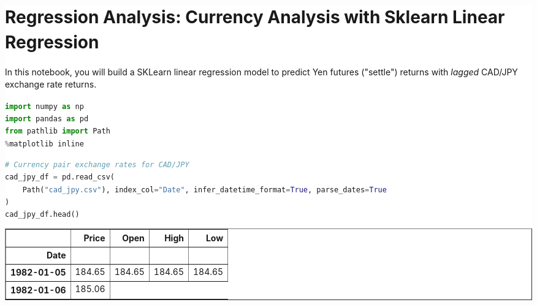 # Regression Analysis: Currency Analysis with Sklearn Linear Regression
In this notebook, you will build a SKLearn linear regression model to predict Yen futures ("settle") returns with *lagged* CAD/JPY exchange rate returns. 


```python
import numpy as np
import pandas as pd
from pathlib import Path
%matplotlib inline
```


```python
# Currency pair exchange rates for CAD/JPY
cad_jpy_df = pd.read_csv(
    Path("cad_jpy.csv"), index_col="Date", infer_datetime_format=True, parse_dates=True
)
cad_jpy_df.head()
```




<div>
<style scoped>
    .dataframe tbody tr th:only-of-type {
        vertical-align: middle;
    }

    .dataframe tbody tr th {
        vertical-align: top;
    }

    .dataframe thead th {
        text-align: right;
    }
</style>
<table border="1" class="dataframe">
  <thead>
    <tr style="text-align: right;">
      <th></th>
      <th>Price</th>
      <th>Open</th>
      <th>High</th>
      <th>Low</th>
    </tr>
    <tr>
      <th>Date</th>
      <th></th>
      <th></th>
      <th></th>
      <th></th>
    </tr>
  </thead>
  <tbody>
    <tr>
      <th>1982-01-05</th>
      <td>184.65</td>
      <td>184.65</td>
      <td>184.65</td>
      <td>184.65</td>
    </tr>
    <tr>
      <th>1982-01-06</th>
      <td>185.06</td>